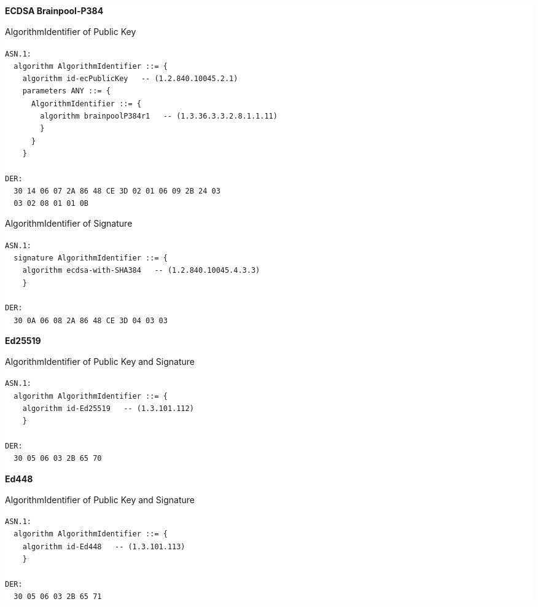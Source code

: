 **ECDSA Brainpool-P384**

AlgorithmIdentifier of Public Key

~~~
ASN.1:
  algorithm AlgorithmIdentifier ::= {
    algorithm id-ecPublicKey   -- (1.2.840.10045.2.1)
    parameters ANY ::= {
      AlgorithmIdentifier ::= {
        algorithm brainpoolP384r1   -- (1.3.36.3.3.2.8.1.1.11)
        }
      }
    }

DER:
  30 14 06 07 2A 86 48 CE 3D 02 01 06 09 2B 24 03
  03 02 08 01 01 0B
~~~

AlgorithmIdentifier of Signature

~~~
ASN.1:
  signature AlgorithmIdentifier ::= {
    algorithm ecdsa-with-SHA384   -- (1.2.840.10045.4.3.3)
    }

DER:
  30 0A 06 08 2A 86 48 CE 3D 04 03 03
~~~

**Ed25519**

AlgorithmIdentifier of Public Key and Signature

~~~
ASN.1:
  algorithm AlgorithmIdentifier ::= {
    algorithm id-Ed25519   -- (1.3.101.112)
    }

DER:
  30 05 06 03 2B 65 70
~~~

**Ed448**

AlgorithmIdentifier of Public Key and Signature

~~~
ASN.1:
  algorithm AlgorithmIdentifier ::= {
    algorithm id-Ed448   -- (1.3.101.113)
    }

DER:
  30 05 06 03 2B 65 71
~~~
